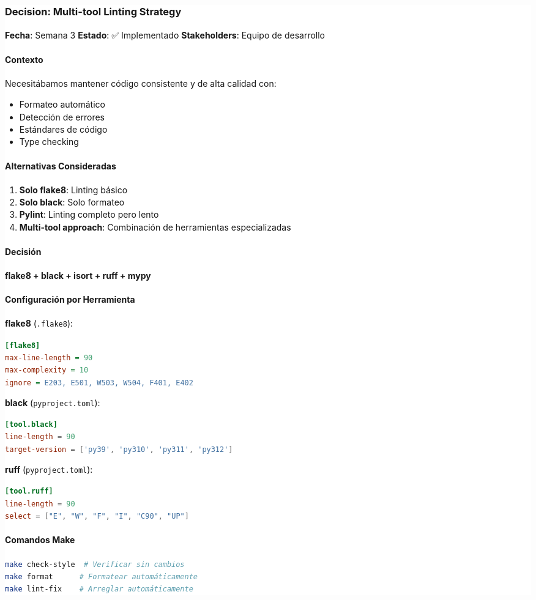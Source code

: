 ### Decision: Multi-tool Linting Strategy

**Fecha**: Semana 3
**Estado**: ✅ Implementado
**Stakeholders**: Equipo de desarrollo

#### Contexto

Necesitábamos mantener código consistente y de alta calidad con:

- Formateo automático
- Detección de errores
- Estándares de código
- Type checking

#### Alternativas Consideradas

1. **Solo flake8**: Linting básico
2. **Solo black**: Solo formateo
3. **Pylint**: Linting completo pero lento
4. **Multi-tool approach**: Combinación de herramientas especializadas

#### Decisión

**flake8 + black + isort + ruff + mypy**

#### Configuración por Herramienta

**flake8** (`.flake8`):

```ini
[flake8]
max-line-length = 90
max-complexity = 10
ignore = E203, E501, W503, W504, F401, E402
```

**black** (`pyproject.toml`):

```toml
[tool.black]
line-length = 90
target-version = ['py39', 'py310', 'py311', 'py312']
```

**ruff** (`pyproject.toml`):

```toml
[tool.ruff]
line-length = 90
select = ["E", "W", "F", "I", "C90", "UP"]
```

#### Comandos Make

```bash
make check-style  # Verificar sin cambios
make format      # Formatear automáticamente
make lint-fix    # Arreglar automáticamente
```

